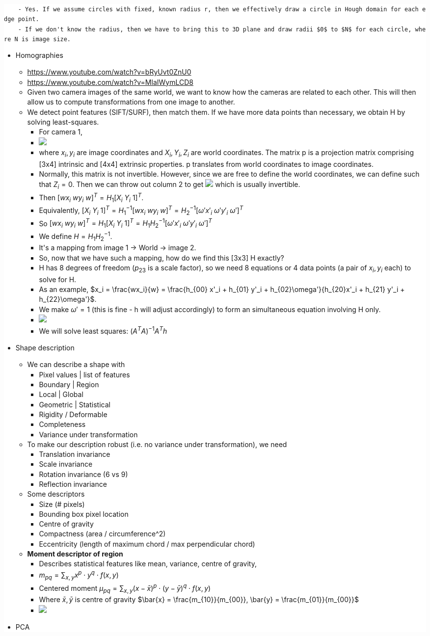         - Yes. If we assume circles with fixed, known radius r, then we effectively draw a circle in Hough domain for each edge point. 
        - If we don't know the radius, then we have to bring this to 3D plane and draw radii $0$ to $N$ for each circle, where N is image size.

- Homographies
    - https://www.youtube.com/watch?v=bRyUvt0ZnU0
    - https://www.youtube.com/watch?v=MlaIWymLCD8
    - Given two camera images of the same world, we want to know how the cameras are related to each other. This will then allow us to compute transformations from one image to another.
    - We detect point features (SIFT/SURF), then match them. If we have more data points than necessary, we obtain H by solving least-squares. 
        - For camera 1,
        - ![](https://i.imgur.com/yzGWR1X.png)
        - where $x_i, y_i$ are image coordinates and $X_i, Y_i, Z_i$ are world coordinates. The matrix p is a projection matrix comprising [3x4] intrinsic and [4x4] extrinsic properties. p translates from world coordinates to image coordinates.
        - Normally, this matrix is not invertible. However, since we are free to define the world coordinates, we can define such that $Z_i = 0$. Then we can throw out column 2 to get ![](https://i.imgur.com/OqNYZC9.png) which is usually invertible.
        - Then $[wx_i\ wy_i\ w]^T = H_1[X_i\ Y_i\ 1]^T$.
        - Equivalently, $[X_i\ Y_i\ 1]^T = H_1^{-1}[wx_i\ wy_i\ w]^T = H_2^{-1}[\omega' x'_i\ \omega' y'_i\ \omega']^T$
        - So $[wx_i\ wy_i\ w]^T = H_1[X_i\ Y_i\ 1]^T = H_1 H_2^{-1}[\omega' x'_i\ \omega' y'_i\ \omega']^T$
        - We define $H = H_1 H_2^{-1}$.
        - It's a mapping from image 1 -> World -> image 2.
        - So, now that we have such a mapping, how do we find this [3x3] H exactly?
        - H has 8 degrees of freedom ($p_{23}$ is a scale factor), so we need 8 equations or 4 data points (a pair of $x_i,y_i$ each) to solve for H.
        - As an example, $x_i = \frac{wx_i}{w} = \frac{h_{00} x'_i + h_{01} y'_i + h_{02}\omega'}{h_{20}x'_i + h_{21} y'_i + h_{22}\omega'}$.
        - We make $\omega' = 1$ (this is fine - h will adjust accordingly) to form an simultaneous equation involving H only.
        - ![](https://i.imgur.com/t8YY0lq.png)
        - We will solve least squares: $(A^TA)^{-1}A^Th$

- Shape description
    - We can describe a shape with
        - Pixel values | list of features
        - Boundary | Region
        - Local | Global
        - Geometric | Statistical
        - Rigidity / Deformable
        - Completeness
        - Variance under transformation
    - To make our description robust (i.e. no variance under transformation), we need
        - Translation invariance
        - Scale invariance
        - Rotation invariance (6 vs 9)
        - Reflection invariance
    - Some descriptors
        - Size (# pixels)
        - Bounding box pixel location
        - Centre of gravity
        - Compactness (area / circumference^2)
        - Eccentricity (length of maximum chord / max perpendicular chord)
    - **Moment descriptor of region**
        - Describes statistical features like mean, variance, centre of gravity,
        - $m_{pq} = \sum_{x,y}x^p\cdot y^q \cdot f(x,y)$
        - Centered moment $\mu_{pq} = \sum_{x,y}(x-\bar{x})^p\cdot (y-\bar{y})^q \cdot f(x,y)$
        - Where $\bar{x}, \bar{y}$ is centre of gravity $\bar{x} = \frac{m_{10}}{m_{00}}, \bar{y} = \frac{m_{01}}{m_{00}}$
        - ![](https://i.imgur.com/RzTFr3X.png)
- PCA